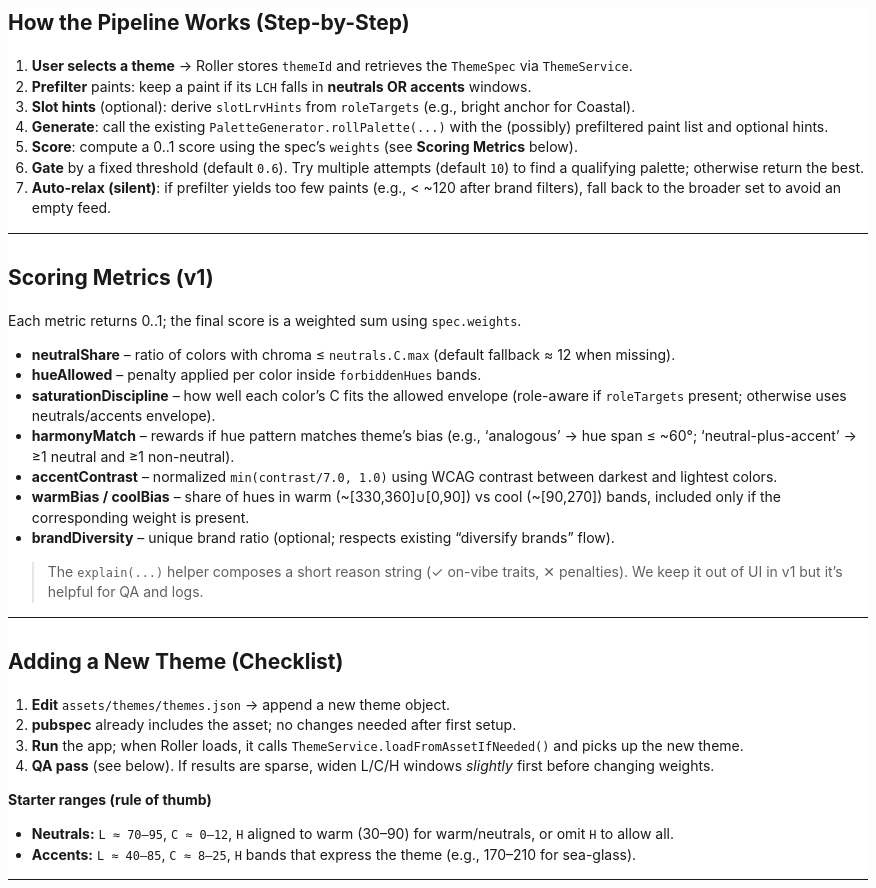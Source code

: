 
## How the Pipeline Works (Step-by-Step)

1) **User selects a theme** → Roller stores `themeId` and retrieves the `ThemeSpec` via `ThemeService`.
2) **Prefilter** paints: keep a paint if its `LCH` falls in **neutrals OR accents** windows.
3) **Slot hints** (optional): derive `slotLrvHints` from `roleTargets` (e.g., bright anchor for Coastal).
4) **Generate**: call the existing `PaletteGenerator.rollPalette(...)` with the (possibly) prefiltered paint list and optional hints.
5) **Score**: compute a 0..1 score using the spec’s `weights` (see **Scoring Metrics** below).
6) **Gate** by a fixed threshold (default `0.6`). Try multiple attempts (default `10`) to find a qualifying palette; otherwise return the best.
7) **Auto-relax (silent)**: if prefilter yields too few paints (e.g., < ~120 after brand filters), fall back to the broader set to avoid an empty feed.

---

## Scoring Metrics (v1)

Each metric returns 0..1; the final score is a weighted sum using `spec.weights`.

- **neutralShare** – ratio of colors with chroma ≤ `neutrals.C.max` (default fallback ≈ 12 when missing).
- **hueAllowed** – penalty applied per color inside `forbiddenHues` bands.
- **saturationDiscipline** – how well each color’s C fits the allowed envelope (role-aware if `roleTargets` present; otherwise uses neutrals/accents envelope).
- **harmonyMatch** – rewards if hue pattern matches theme’s bias (e.g., ‘analogous’ → hue span ≤ ~60°; ‘neutral-plus-accent’ → ≥1 neutral and ≥1 non-neutral).
- **accentContrast** – normalized `min(contrast/7.0, 1.0)` using WCAG contrast between darkest and lightest colors.
- **warmBias / coolBias** – share of hues in warm (~[330,360]∪[0,90]) vs cool (~[90,270]) bands, included only if the corresponding weight is present.
- **brandDiversity** – unique brand ratio (optional; respects existing “diversify brands” flow).

> The `explain(...)` helper composes a short reason string (✓ on-vibe traits, ✕ penalties). We keep it out of UI in v1 but it’s helpful for QA and logs.

---

## Adding a New Theme (Checklist)

1. **Edit** `assets/themes/themes.json` → append a new theme object.
2. **pubspec** already includes the asset; no changes needed after first setup.
3. **Run** the app; when Roller loads, it calls `ThemeService.loadFromAssetIfNeeded()` and picks up the new theme.
4. **QA pass** (see below). If results are sparse, widen L/C/H windows *slightly* first before changing weights.

**Starter ranges (rule of thumb)**
- **Neutrals:** `L ≈ 70–95`, `C ≈ 0–12`, `H` aligned to warm (30–90) for warm/neutrals, or omit `H` to allow all.
- **Accents:** `L ≈ 40–85`, `C ≈ 8–25`, `H` bands that express the theme (e.g., 170–210 for sea-glass).

---